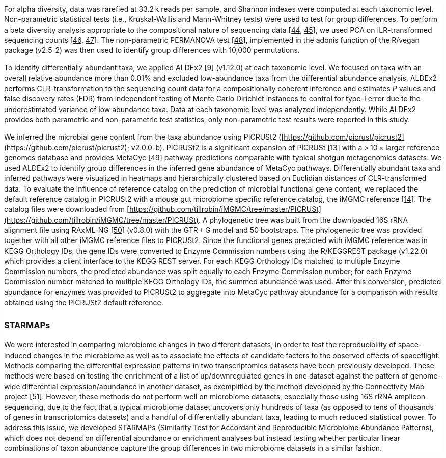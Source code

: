 For alpha diversity, data was rarefied at 33.2 k reads per sample, and Shannon indexes were computed at each taxonomic level. Non-parametric statistical tests (i.e., Kruskal-Wallis and Mann-Whitney tests) were used to test for group differences. To perform a beta diversity analysis appropriate to the compositional nature of sequencing data \[[44](#CR44), [45](#CR45)\], we used PCA on ILR-transformed sequencing counts \[[46](#CR46), [47](#CR47)\]. The non-parametric PERMANOVA test \[[48](#CR48)\], implemented in the adonis function of the R/vegan package (v2.5-2) was then used to identify group differences with 10,000 permutations.

To identify differentially abundant taxa, we applied ALDEx2 \[[9](#CR9)\] (v1.12.0) at each taxonomic level. We focused on taxa with an overall relative abundance more than 0.01% and excluded low-abundance taxa from the differential abundance analysis. ALDEx2 performs CLR-transformation to the sequencing count data for a compositionally coherent inference and estimates _P_ values and false discovery rates (FDR) from independent testing of Monte Carlo Dirichlet instances to control for type-I error due to the underestimated variance of low abundance taxa. Data at each taxonomic level was analyzed independently. While ALDEx2 provides both parametric and non-parametric test statistics, only non-parametric test results were reported in this study.

We inferred the microbial gene content from the taxa abundance using PICRUSt2 ([https://github.com/picrust/picrust2](https://github.com/picrust/picrust2); v2.0.0-b). PICRUSt2 is a significant expansion of PICRUSt \[[13](#CR13)\] with a > 10 × larger reference genomes database and provides MetaCyc \[[49](#CR49)\] pathway predictions comparable with typical shotgun metagenomics datasets. We used ALDEx2 to identify group differences in the inferred gene abundance of MetaCyc pathways. Differentially abundant taxa and inferred pathways were visualized in heatmaps and hierarchically clustered based on Euclidian distances of CLR-transformed data. To evaluate the influence of reference catalog on the prediction of microbial functional gene content, we replaced the default reference catalog in PICRUSt2 with a mouse gut microbiome specific reference catalog, the iMGMC reference \[[14](#CR14)\]. The catalog files were downloaded from [https://github.com/tillrobin/iMGMC/tree/master/PICRUSt](https://github.com/tillrobin/iMGMC/tree/master/PICRUSt). A phylogenetic tree was built from the downloaded 16S rRNA alignment file using RAxML-NG \[[50](#CR50)\] (v0.8.0) with the GTR + G model and 50 bootstraps. The phylogenetic tree was provided together with all other iMGMC reference files to PICRUSt2. Since the functional genes predicted with iMGMC reference was in KEGG Orthology IDs, the gene IDs were converted to Enzyme Commission numbers using the R/KEGGREST package (v1.22.0) which provides a client interface to the KEGG REST server. For each KEGG Orthology IDs matched to multiple Enzyme Commission numbers, the predicted abundance was split equally to each Enzyme Commission number; for each Enzyme Commission number matched to multiple KEGG Orthology IDs, the summed abundance was used. After this conversion, predicted abundance for enzymes was provided to PICRUSt2 to aggregate into MetaCyc pathway abundance for a comparison with results obtained using the PICRUSt2 default reference.

### STARMAPs

We were interested in comparing microbiome changes in two different datasets, in order to test the reproducibility of space-induced changes in the microbiome as well as to associate the effects of candidate factors to the observed effects of spaceflight. Methods comparing the differential expression patterns in two transcriptomics datasets have been previously developed. These methods were based on testing the enrichment of a list of up/downregulated genes in one dataset against the pattern of genome-wide differential expression/abundance in another dataset, as exemplified by the method developed by the Connectivity Map project \[[51](#CR51)\]. However, these methods do not perform well on microbiome datasets, especially those using 16S rRNA amplicon sequencing, due to the fact that a typical microbiome dataset uncovers only hundreds of taxa (as opposed to tens of thousands of genes in transcriptomics datasets) and a handful of differentially abundant taxa, leading to much reduced statistical power. To address this issue, we developed STARMAPs (Similarity Test for Accordant and Reproducible Microbiome Abundance Patterns), which does not depend on differential abundance or enrichment analyses but instead testing whether particular linear combinations of taxon abundance capture the group differences in two microbiome datasets in a similar fashion.
